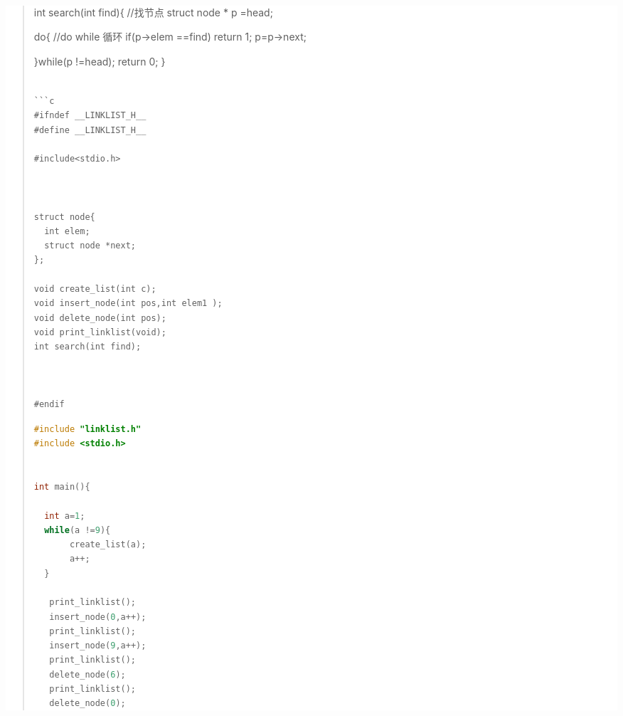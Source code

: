 >
>int search(int find){			//找节点
>	struct node * p =head;
>
>	do{							//do while 循环
>		if(p->elem ==find)
>			return 1;
>		p=p->next;
>
>	}while(p !=head);
>	return 0;
>}
>
>
>
>
>```
>
>```c
>#ifndef __LINKLIST_H__
>#define __LINKLIST_H__
>
>#include<stdio.h>
>
>
>
>struct node{
>	int elem;
>	struct node *next;
>};
>
>void create_list(int c);
>void insert_node(int pos,int elem1 );
>void delete_node(int pos);
>void print_linklist(void);
>int search(int find);
>
>
>
>#endif
>
>```
>
>```c
>#include "linklist.h"
>#include <stdio.h>
>
>
>int main(){
>    
>   int a=1;
>   while(a !=9){
>        create_list(a);
>        a++;
>   }
>
>    print_linklist();
>    insert_node(0,a++);
>    print_linklist();
>    insert_node(9,a++);
>    print_linklist();
>    delete_node(6);
>    print_linklist();
>    delete_node(0);